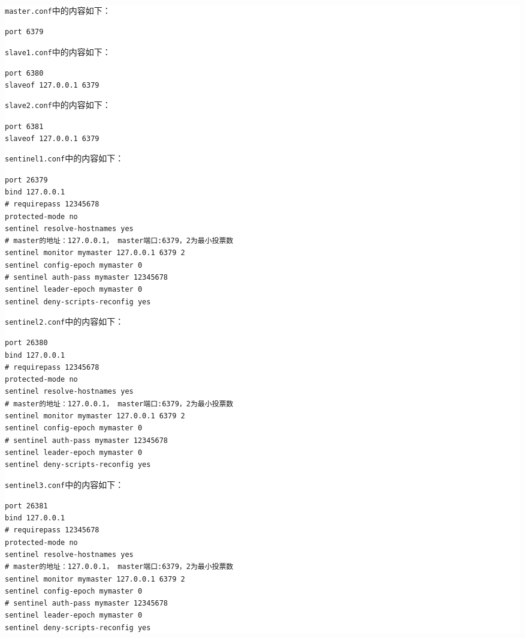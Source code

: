 `master.conf`中的内容如下：

```text
port 6379
```

`slave1.conf`中的内容如下：

```text
port 6380
slaveof 127.0.0.1 6379
```

`slave2.conf`中的内容如下：

```text
port 6381
slaveof 127.0.0.1 6379
```

`sentinel1.conf`中的内容如下：

```text
port 26379
bind 127.0.0.1
# requirepass 12345678
protected-mode no
sentinel resolve-hostnames yes
# master的地址：127.0.0.1， master端口:6379，2为最小投票数
sentinel monitor mymaster 127.0.0.1 6379 2
sentinel config-epoch mymaster 0
# sentinel auth-pass mymaster 12345678
sentinel leader-epoch mymaster 0
sentinel deny-scripts-reconfig yes
```

`sentinel2.conf`中的内容如下：

```text
port 26380
bind 127.0.0.1
# requirepass 12345678
protected-mode no
sentinel resolve-hostnames yes
# master的地址：127.0.0.1， master端口:6379，2为最小投票数
sentinel monitor mymaster 127.0.0.1 6379 2
sentinel config-epoch mymaster 0
# sentinel auth-pass mymaster 12345678
sentinel leader-epoch mymaster 0
sentinel deny-scripts-reconfig yes
```

`sentinel3.conf`中的内容如下：

```text
port 26381
bind 127.0.0.1
# requirepass 12345678
protected-mode no
sentinel resolve-hostnames yes
# master的地址：127.0.0.1， master端口:6379，2为最小投票数
sentinel monitor mymaster 127.0.0.1 6379 2
sentinel config-epoch mymaster 0
# sentinel auth-pass mymaster 12345678
sentinel leader-epoch mymaster 0
sentinel deny-scripts-reconfig yes
```
